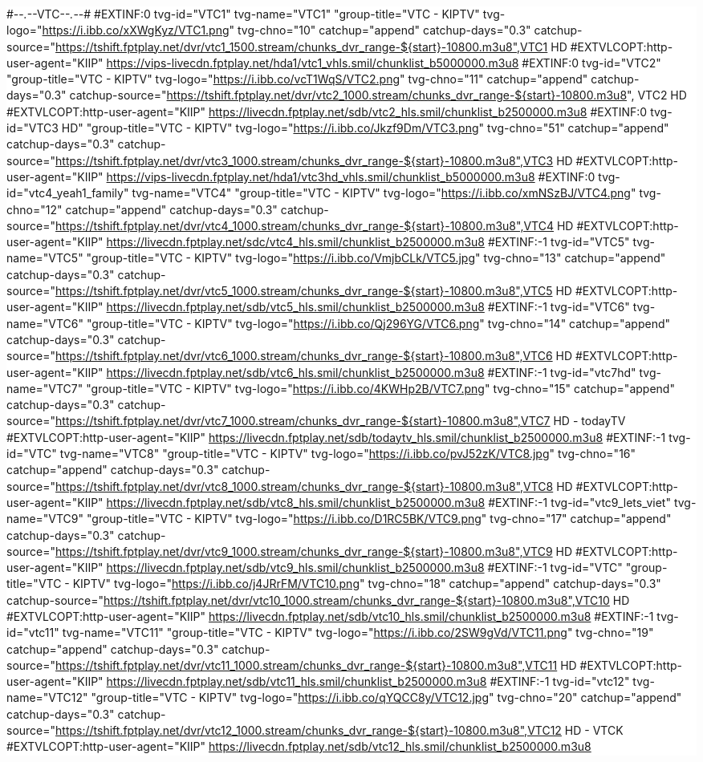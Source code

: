 


#--*.*--VTC--*.*--#
#EXTINF:0 tvg-id="VTC1" tvg-name="VTC1" "group-title="VTC - KIPTV" tvg-logo="https://i.ibb.co/xXWgKyz/VTC1.png" tvg-chno="10" catchup="append" catchup-days="0.3" catchup-source="https://tshift.fptplay.net/dvr/vtc1_1500.stream/chunks_dvr_range-${start}-10800.m3u8",VTC1 HD
#EXTVLCOPT:http-user-agent="KIIP"
https://vips-livecdn.fptplay.net/hda1/vtc1_vhls.smil/chunklist_b5000000.m3u8
#EXTINF:0 tvg-id="VTC2" "group-title="VTC - KIPTV" tvg-logo="https://i.ibb.co/vcT1WqS/VTC2.png" tvg-chno="11" catchup="append" catchup-days="0.3" catchup-source="https://tshift.fptplay.net/dvr/vtc2_1000.stream/chunks_dvr_range-${start}-10800.m3u8", VTC2 HD
#EXTVLCOPT:http-user-agent="KIIP"
https://livecdn.fptplay.net/sdb/vtc2_hls.smil/chunklist_b2500000.m3u8
#EXTINF:0 tvg-id="VTC3 HD" "group-title="VTC - KIPTV" tvg-logo="https://i.ibb.co/Jkzf9Dm/VTC3.png" tvg-chno="51" catchup="append" catchup-days="0.3" catchup-source="https://tshift.fptplay.net/dvr/vtc3_1000.stream/chunks_dvr_range-${start}-10800.m3u8",VTC3 HD
#EXTVLCOPT:http-user-agent="KIIP"
https://vips-livecdn.fptplay.net/hda1/vtc3hd_vhls.smil/chunklist_b5000000.m3u8
#EXTINF:0 tvg-id="vtc4_yeah1_family" tvg-name="VTC4" "group-title="VTC - KIPTV" tvg-logo="https://i.ibb.co/xmNSzBJ/VTC4.png" tvg-chno="12" catchup="append" catchup-days="0.3" catchup-source="https://tshift.fptplay.net/dvr/vtc4_1000.stream/chunks_dvr_range-${start}-10800.m3u8",VTC4 HD
#EXTVLCOPT:http-user-agent="KIIP"
https://livecdn.fptplay.net/sdc/vtc4_hls.smil/chunklist_b2500000.m3u8
#EXTINF:-1 tvg-id="VTC5" tvg-name="VTC5" "group-title="VTC - KIPTV" tvg-logo="https://i.ibb.co/VmjbCLk/VTC5.jpg" tvg-chno="13" catchup="append" catchup-days="0.3" catchup-source="https://tshift.fptplay.net/dvr/vtc5_1000.stream/chunks_dvr_range-${start}-10800.m3u8",VTC5 HD
#EXTVLCOPT:http-user-agent="KIIP"
https://livecdn.fptplay.net/sdb/vtc5_hls.smil/chunklist_b2500000.m3u8
#EXTINF:-1 tvg-id="VTC6" tvg-name="VTC6" "group-title="VTC - KIPTV" tvg-logo="https://i.ibb.co/Qj296YG/VTC6.png" tvg-chno="14" catchup="append" catchup-days="0.3" catchup-source="https://tshift.fptplay.net/dvr/vtc6_1000.stream/chunks_dvr_range-${start}-10800.m3u8",VTC6 HD
#EXTVLCOPT:http-user-agent="KIIP"
https://livecdn.fptplay.net/sdb/vtc6_hls.smil/chunklist_b2500000.m3u8
#EXTINF:-1 tvg-id="vtc7hd" tvg-name="VTC7" "group-title="VTC - KIPTV" tvg-logo="https://i.ibb.co/4KWHp2B/VTC7.png" tvg-chno="15" catchup="append" catchup-days="0.3" catchup-source="https://tshift.fptplay.net/dvr/vtc7_1000.stream/chunks_dvr_range-${start}-10800.m3u8",VTC7 HD  - todayTV
#EXTVLCOPT:http-user-agent="KIIP"
https://livecdn.fptplay.net/sdb/todaytv_hls.smil/chunklist_b2500000.m3u8
#EXTINF:-1 tvg-id="VTC" tvg-name="VTC8" "group-title="VTC - KIPTV" tvg-logo="https://i.ibb.co/pvJ52zK/VTC8.jpg" tvg-chno="16" catchup="append" catchup-days="0.3" catchup-source="https://tshift.fptplay.net/dvr/vtc8_1000.stream/chunks_dvr_range-${start}-10800.m3u8",VTC8 HD
#EXTVLCOPT:http-user-agent="KIIP"
https://livecdn.fptplay.net/sdb/vtc8_hls.smil/chunklist_b2500000.m3u8
#EXTINF:-1 tvg-id="vtc9_lets_viet" tvg-name="VTC9" "group-title="VTC - KIPTV" tvg-logo="https://i.ibb.co/D1RC5BK/VTC9.png" tvg-chno="17" catchup="append" catchup-days="0.3" catchup-source="https://tshift.fptplay.net/dvr/vtc9_1000.stream/chunks_dvr_range-${start}-10800.m3u8",VTC9 HD
#EXTVLCOPT:http-user-agent="KIIP"
https://livecdn.fptplay.net/sdb/vtc9_hls.smil/chunklist_b2500000.m3u8
#EXTINF:-1 tvg-id="VTC" "group-title="VTC - KIPTV" tvg-logo="https://i.ibb.co/j4JRrFM/VTC10.png" tvg-chno="18" catchup="append" catchup-days="0.3" catchup-source="https://tshift.fptplay.net/dvr/vtc10_1000.stream/chunks_dvr_range-${start}-10800.m3u8",VTC10 HD
#EXTVLCOPT:http-user-agent="KIIP"
https://livecdn.fptplay.net/sdb/vtc10_hls.smil/chunklist_b2500000.m3u8
#EXTINF:-1 tvg-id="vtc11" tvg-name="VTC11" "group-title="VTC - KIPTV" tvg-logo="https://i.ibb.co/2SW9gVd/VTC11.png" tvg-chno="19" catchup="append" catchup-days="0.3" catchup-source="https://tshift.fptplay.net/dvr/vtc11_1000.stream/chunks_dvr_range-${start}-10800.m3u8",VTC11 HD
#EXTVLCOPT:http-user-agent="KIIP"
https://livecdn.fptplay.net/sdb/vtc11_hls.smil/chunklist_b2500000.m3u8
#EXTINF:-1 tvg-id="vtc12" tvg-name="VTC12" "group-title="VTC - KIPTV" tvg-logo="https://i.ibb.co/qYQCC8y/VTC12.jpg" tvg-chno="20" catchup="append" catchup-days="0.3" catchup-source="https://tshift.fptplay.net/dvr/vtc12_1000.stream/chunks_dvr_range-${start}-10800.m3u8",VTC12 HD - VTCK
#EXTVLCOPT:http-user-agent="KIIP"
https://livecdn.fptplay.net/sdb/vtc12_hls.smil/chunklist_b2500000.m3u8